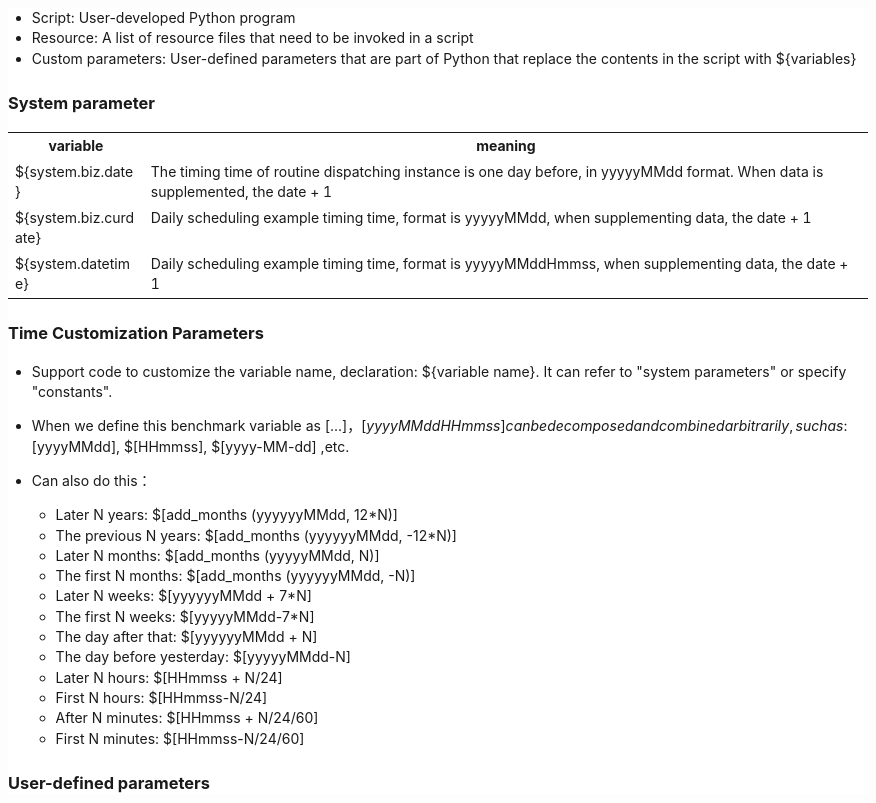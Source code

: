 - Script: User-developed Python program
- Resource: A list of resource files that need to be invoked in a script
- Custom parameters: User-defined parameters that are part of Python that replace the contents in the script with ${variables}

### System parameter

<table>
    <tr><th>variable</th><th>meaning</th></tr>
    <tr>
        <td>${system.biz.date}</td>
        <td>The timing time of routine dispatching instance is one day before, in yyyyyMMdd format. When data is supplemented, the date + 1</td>
    </tr>
    <tr>
        <td>${system.biz.curdate}</td>
        <td> Daily scheduling example timing time, format is yyyyyMMdd, when supplementing data, the date + 1</td>
    </tr>
    <tr>
        <td>${system.datetime}</td>
        <td>Daily scheduling example timing time, format is yyyyyMMddHmmss, when supplementing data, the date + 1</td>
    </tr>
</table>


### Time Customization Parameters

 -  Support code to customize the variable name, declaration: ${variable name}. It can refer to "system parameters" or specify "constants".

 -  When we define this benchmark variable as $[...]， [yyyyMMddHHmmss] can be decomposed and combined arbitrarily, such as:$[yyyyMMdd], $[HHmmss], $[yyyy-MM-dd] ,etc.

 -  Can also do this：
 


    *  Later N years: $[add_months (yyyyyyMMdd, 12*N)]
    *  The previous N years: $[add_months (yyyyyyMMdd, -12*N)]
    *  Later N months: $[add_months (yyyyyMMdd, N)]
    *  The first N months: $[add_months (yyyyyyMMdd, -N)]
    *  Later N weeks: $[yyyyyyMMdd + 7*N]
    *  The first N weeks: $[yyyyyMMdd-7*N]
    *  The day after that: $[yyyyyyMMdd + N]
    *  The day before yesterday: $[yyyyyMMdd-N]
    *  Later N hours: $[HHmmss + N/24]
    *  First N hours: $[HHmmss-N/24]
    *  After N minutes: $[HHmmss + N/24/60]
    *  First N minutes: $[HHmmss-N/24/60]


### <span id=customParameters>User-defined parameters</span>
